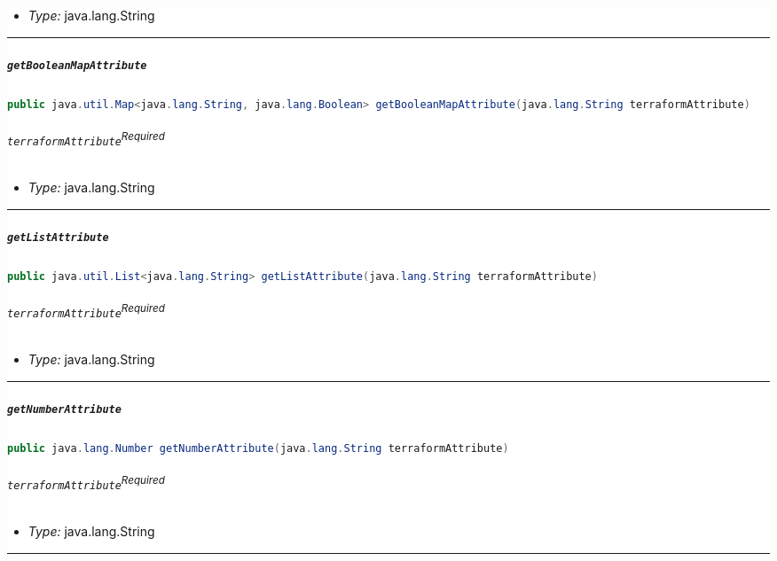 - *Type:* java.lang.String

---

##### `getBooleanMapAttribute` <a name="getBooleanMapAttribute" id="rhizo-co-terraform-provider-oci.jmsFleetAdvancedFeatureConfiguration.JmsFleetAdvancedFeatureConfiguration.getBooleanMapAttribute"></a>

```java
public java.util.Map<java.lang.String, java.lang.Boolean> getBooleanMapAttribute(java.lang.String terraformAttribute)
```

###### `terraformAttribute`<sup>Required</sup> <a name="terraformAttribute" id="rhizo-co-terraform-provider-oci.jmsFleetAdvancedFeatureConfiguration.JmsFleetAdvancedFeatureConfiguration.getBooleanMapAttribute.parameter.terraformAttribute"></a>

- *Type:* java.lang.String

---

##### `getListAttribute` <a name="getListAttribute" id="rhizo-co-terraform-provider-oci.jmsFleetAdvancedFeatureConfiguration.JmsFleetAdvancedFeatureConfiguration.getListAttribute"></a>

```java
public java.util.List<java.lang.String> getListAttribute(java.lang.String terraformAttribute)
```

###### `terraformAttribute`<sup>Required</sup> <a name="terraformAttribute" id="rhizo-co-terraform-provider-oci.jmsFleetAdvancedFeatureConfiguration.JmsFleetAdvancedFeatureConfiguration.getListAttribute.parameter.terraformAttribute"></a>

- *Type:* java.lang.String

---

##### `getNumberAttribute` <a name="getNumberAttribute" id="rhizo-co-terraform-provider-oci.jmsFleetAdvancedFeatureConfiguration.JmsFleetAdvancedFeatureConfiguration.getNumberAttribute"></a>

```java
public java.lang.Number getNumberAttribute(java.lang.String terraformAttribute)
```

###### `terraformAttribute`<sup>Required</sup> <a name="terraformAttribute" id="rhizo-co-terraform-provider-oci.jmsFleetAdvancedFeatureConfiguration.JmsFleetAdvancedFeatureConfiguration.getNumberAttribute.parameter.terraformAttribute"></a>

- *Type:* java.lang.String

---